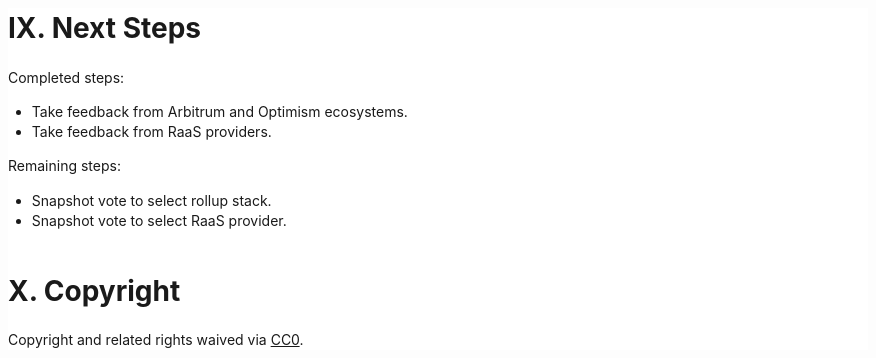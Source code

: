 # IX. Next Steps

Completed steps:  
- Take feedback from Arbitrum and Optimism ecosystems.  
- Take feedback from RaaS providers.  

Remaining steps:  
- Snapshot vote to select rollup stack.  
- Snapshot vote to select RaaS provider.  

# X. Copyright  

Copyright and related rights waived via [CC0](https://creativecommons.org/publicdomain/zero/1.0/).
